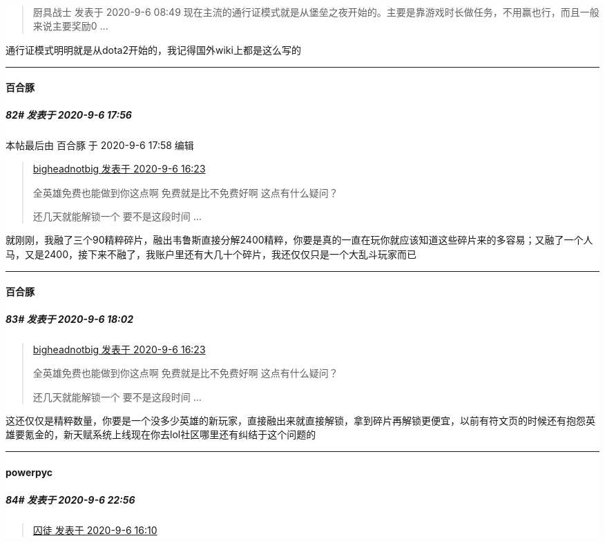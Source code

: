 

<blockquote>厨具战士 发表于 2020-9-6 08:49
现在主流的通行证模式就是从堡垒之夜开始的。主要是靠游戏时长做任务，不用赢也行，而且一般来说主要奖励0 ...</blockquote>
通行证模式明明就是从dota2开始的，我记得国外wiki上都是这么写的







-----

####  百合豚  
##### 82#       发表于 2020-9-6 17:56



 本帖最后由 百合豚 于 2020-9-6 17:58 编辑 
<blockquote><a href="httphttps://bbs.saraba1st.com/2b/forum.php?mod=redirect&amp;goto=findpost&amp;pid=48656946&amp;ptid=1958325" target="_blank">bigheadnotbig 发表于 2020-9-6 16:23</a>

全英雄免费也能做到你这点啊 免费就是比不免费好啊 这点有什么疑问？

还几天就能解锁一个 要不是这段时间 ...</blockquote>
就刚刚，我融了三个90精粹碎片，融出韦鲁斯直接分解2400精粹，你要是真的一直在玩你就应该知道这些碎片来的多容易；又融了一个人马，又是2400，接下来不融了，我账户里还有大几十个碎片，我还仅仅只是一个大乱斗玩家而已







-----

####  百合豚  
##### 83#       发表于 2020-9-6 18:02



<blockquote><a href="httphttps://bbs.saraba1st.com/2b/forum.php?mod=redirect&amp;goto=findpost&amp;pid=48656946&amp;ptid=1958325" target="_blank">bigheadnotbig 发表于 2020-9-6 16:23</a>

全英雄免费也能做到你这点啊 免费就是比不免费好啊 这点有什么疑问？

还几天就能解锁一个 要不是这段时间 ...</blockquote>
这还仅仅是精粹数量，你要是一个没多少英雄的新玩家，直接融出来就直接解锁，拿到碎片再解锁更便宜，以前有符文页的时候还有抱怨英雄要氪金的，新天赋系统上线现在你去lol社区哪里还有纠结于这个问题的







-----

####  powerpyc  
##### 84#       发表于 2020-9-6 22:56



<blockquote><a href="httphttps://bbs.saraba1st.com/2b/forum.php?mod=redirect&amp;goto=findpost&amp;pid=48656866&amp;ptid=1958325" target="_blank">囚徒 发表于 2020-9-6 16:10</a>
